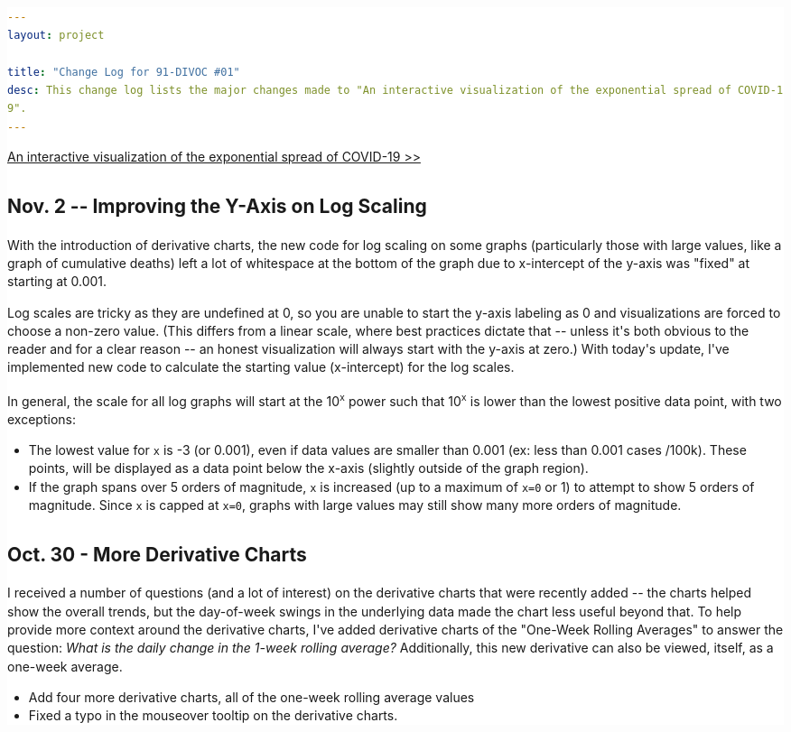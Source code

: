 ```yaml
---
layout: project

title: "Change Log for 91-DIVOC #01"
desc: This change log lists the major changes made to "An interactive visualization of the exponential spread of COVID-19".
---
```


<style>

  footer {
    margin-top: 40px;
  }
</style>

<div class="card">
  <a href="/pages/covid-visualization/">An interactive visualization of the exponential spread of COVID-19 &gt;&gt;</a>
</div>

## Nov. 2 -- Improving the Y-Axis on Log Scaling

With the introduction of derivative charts, the new code for log scaling on some graphs (particularly those with large values, like a graph of cumulative deaths) left a lot of whitespace at the bottom of the graph due to x-intercept of the y-axis was "fixed" at starting at 0.001.

Log scales are tricky as they are undefined at 0, so you are unable to start the y-axis labeling as 0 and visualizations are forced to choose a non-zero value.  (This differs from a linear scale, where best practices dictate that -- unless it's both obvious to the reader and for a clear reason -- an honest visualization will always start with the y-axis at zero.)  With today's update, I've implemented new code to calculate the starting value (x-intercept) for the log scales.

In general, the scale for all log graphs will start at the 10<sup><code>x</code></sup> power such that 10<sup><code>x</code></sup> is lower than the lowest positive data point, with two exceptions:
- The lowest value for `x` is -3 (or 0.001), even if data values are smaller than 0.001 (ex: less than 0.001 cases /100k).  These points, will be displayed as a data point below the x-axis (slightly outside of the graph region).
- If the graph spans over 5 orders of magnitude, `x` is increased (up to a maximum of `x=0` or 1) to attempt to show 5 orders of magnitude.  Since `x` is capped at `x=0`, graphs with large values may still show many more orders of magnitude.


## Oct. 30 - More Derivative Charts

I received a number of questions (and a lot of interest) on the derivative charts that were recently added -- the charts helped show the overall trends, but the day-of-week swings in the underlying data made the chart less useful beyond that.  To help provide more context around the derivative charts, I've added derivative charts of the "One-Week Rolling Averages" to answer the question: *What is the daily change in the 1-week rolling average?*  Additionally, this new derivative can also be viewed, itself, as a one-week average.

- Add four more derivative charts, all of the one-week rolling average values
- Fixed a typo in the mouseover tooltip on the derivative charts.
